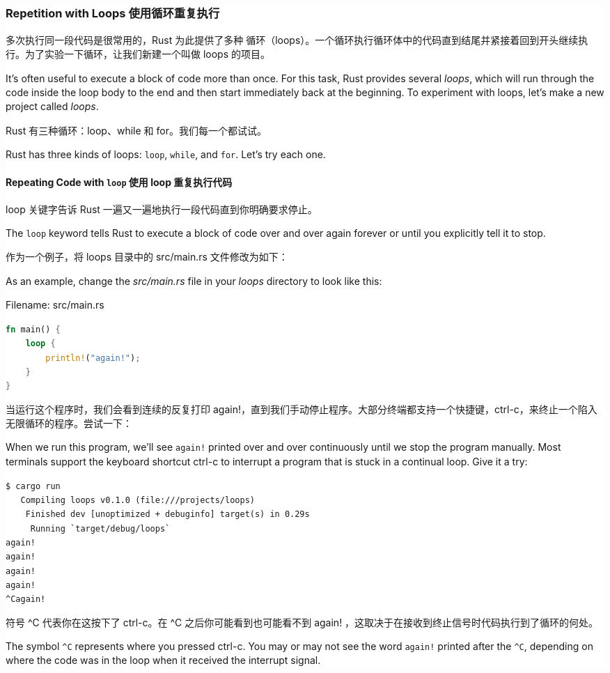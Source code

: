### Repetition with Loops 使用循环重复执行

多次执行同一段代码是很常用的，Rust 为此提供了多种 循环（loops）。一个循环执行循环体中的代码直到结尾并紧接着回到开头继续执行。为了实验一下循环，让我们新建一个叫做 loops 的项目。

It’s often useful to execute a block of code more than once. For this task,
Rust provides several _loops_, which will run through the code inside the loop
body to the end and then start immediately back at the beginning. To experiment
with loops, let’s make a new project called _loops_.

Rust 有三种循环：loop、while 和 for。我们每一个都试试。

Rust has three kinds of loops: `loop`, `while`, and `for`. Let’s try each one.

#### Repeating Code with `loop` 使用 loop 重复执行代码

loop 关键字告诉 Rust 一遍又一遍地执行一段代码直到你明确要求停止。

The `loop` keyword tells Rust to execute a block of code over and over again
forever or until you explicitly tell it to stop.

作为一个例子，将 loops 目录中的 src/main.rs 文件修改为如下：

As an example, change the _src/main.rs_ file in your _loops_ directory to look
like this:

<span class="filename">Filename: src/main.rs</span>

```rust
fn main() {
    loop {
        println!("again!");
    }
}
```

当运行这个程序时，我们会看到连续的反复打印 again!，直到我们手动停止程序。大部分终端都支持一个快捷键，ctrl-c，来终止一个陷入无限循环的程序。尝试一下：

When we run this program, we’ll see `again!` printed over and over continuously
until we stop the program manually. Most terminals support the keyboard
shortcut <span class="keystroke">ctrl-c</span> to interrupt a program that is
stuck in a continual loop. Give it a try:



```console
$ cargo run
   Compiling loops v0.1.0 (file:///projects/loops)
    Finished dev [unoptimized + debuginfo] target(s) in 0.29s
     Running `target/debug/loops`
again!
again!
again!
again!
^Cagain!
```

符号 ^C 代表你在这按下了 ctrl-c。在 ^C 之后你可能看到也可能看不到 again! ，这取决于在接收到终止信号时代码执行到了循环的何处。

The symbol `^C` represents where you pressed <span
class="keystroke">ctrl-c</span>. You may or may not see the word `again!`
printed after the `^C`, depending on where the code was in the loop when it
received the interrupt signal.


[comparing-the-guess-to-the-secret-number]: ch02-00-guessing-game-tutorial.html#comparing-the-guess-to-the-secret-number
[quitting-after-a-correct-guess]: ch02-00-guessing-game-tutorial.html#quitting-after-a-correct-guess